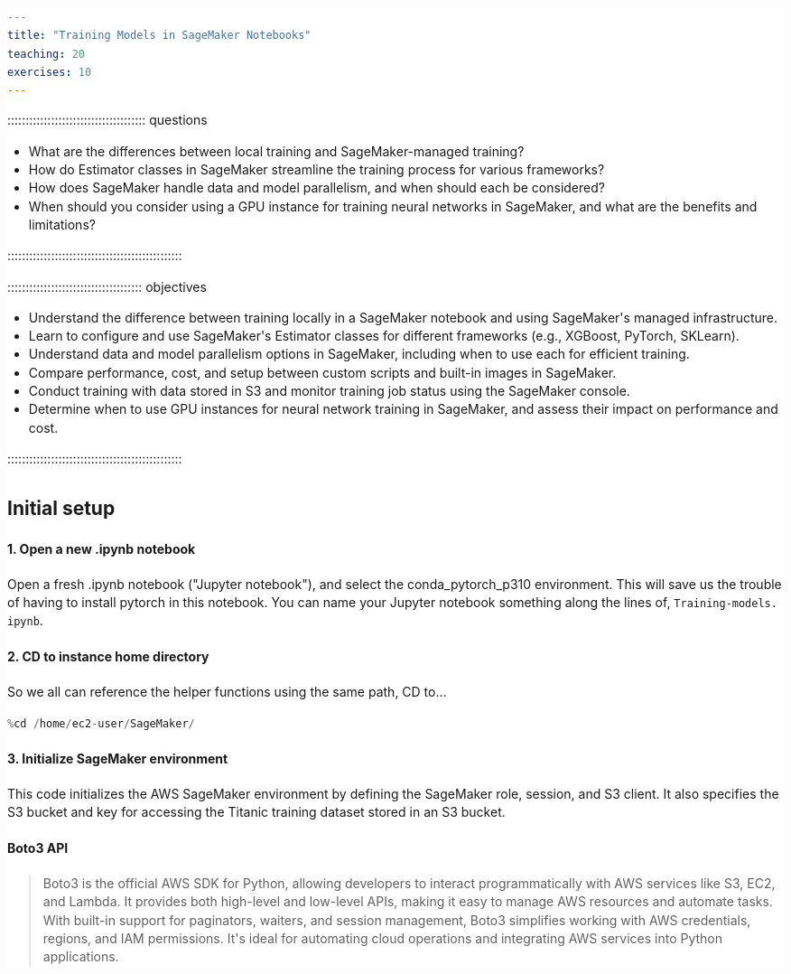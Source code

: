 ```yaml
---
title: "Training Models in SageMaker Notebooks"
teaching: 20
exercises: 10
---
```


:::::::::::::::::::::::::::::::::::::: questions 

- What are the differences between local training and SageMaker-managed training?
- How do Estimator classes in SageMaker streamline the training process for various frameworks?
- How does SageMaker handle data and model parallelism, and when should each be considered?
- When should you consider using a GPU instance for training neural networks in SageMaker, and what are the benefits and limitations?

::::::::::::::::::::::::::::::::::::::::::::::::

::::::::::::::::::::::::::::::::::::: objectives

- Understand the difference between training locally in a SageMaker notebook and using SageMaker's managed infrastructure.
- Learn to configure and use SageMaker's Estimator classes for different frameworks (e.g., XGBoost, PyTorch, SKLearn).
- Understand data and model parallelism options in SageMaker, including when to use each for efficient training.
- Compare performance, cost, and setup between custom scripts and built-in images in SageMaker.
- Conduct training with data stored in S3 and monitor training job status using the SageMaker console.
- Determine when to use GPU instances for neural network training in SageMaker, and assess their impact on performance and cost.

::::::::::::::::::::::::::::::::::::::::::::::::

## Initial setup 

#### 1. Open a new .ipynb notebook
Open a fresh .ipynb notebook ("Jupyter notebook"), and select the conda_pytorch_p310 environment. This will save us the trouble of having to install pytorch in this notebook. You can name your Jupyter notebook something along the lines of, `Training-models.ipynb`.

#### 2. CD to instance home directory
So we all can reference the helper functions using the same path, CD to...

```python
%cd /home/ec2-user/SageMaker/
```

#### 3. Initialize SageMaker environment
This code initializes the AWS SageMaker environment by defining the SageMaker role, session, and S3 client. It also specifies the S3 bucket and key for accessing the Titanic training dataset stored in an S3 bucket.

#### Boto3 API
> Boto3 is the official AWS SDK for Python, allowing developers to interact programmatically with AWS services like S3, EC2, and Lambda. It provides both high-level and low-level APIs, making it easy to manage AWS resources and automate tasks. With built-in support for paginators, waiters, and session management, Boto3 simplifies working with AWS credentials, regions, and IAM permissions. It's ideal for automating cloud operations and integrating AWS services into Python applications.
